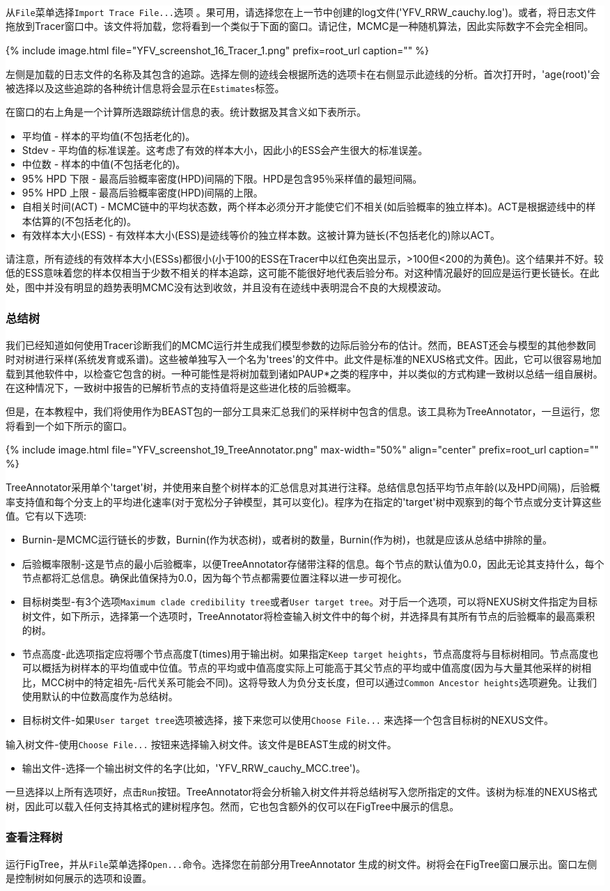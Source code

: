 从`File`菜单选择`Import Trace File...`选项 。果可用，请选择您在上一节中创建的log文件('YFV\_RRW\_cauchy.log')。或者，将日志文件拖放到Tracer窗口中。该文件将加载，您将看到一个类似于下面的窗口。请记住，MCMC是一种随机算法，因此实际数字不会完全相同。

{% include image.html file="YFV_screenshot_16_Tracer_1.png" prefix=root_url caption="" %}

左侧是加载的日志文件的名称及其包含的追踪。选择左侧的迹线会根据所选的选项卡在右侧显示此迹线的分析。首次打开时，'age(root)'会被选择以及这些追踪的各种统计信息将会显示在`Estimates`标签。

在窗口的右上角是一个计算所选跟踪统计信息的表。统计数据及其含义如下表所示。

* 平均值 - 样本的平均值(不包括老化的)。
* Stdev - 平均值的标准误差。这考虑了有效的样本大小，因此小的ESS会产生很大的标准误差。
* 中位数 - 样本的中值(不包括老化的)。
* 95% HPD 下限 - 最高后验概率密度(HPD)间隔的下限。HPD是包含95％采样值的最短间隔。
* 95% HPD 上限 - 最高后验概率密度(HPD)间隔的上限。
* 自相关时间(ACT) - MCMC链中的平均状态数，两个样本必须分开才能使它们不相关(如后验概率的独立样本)。ACT是根据迹线中的样本估算的(不包括老化的)。
* 有效样本大小(ESS) - 有效样本大小(ESS)是迹线等价的独立样本数。这被计算为链长(不包括老化的)除以ACT。

请注意，所有迹线的有效样本大小(ESSs)都很小(小于100的ESS在Tracer中以红色突出显示，>100但<200的为黄色)。这个结果并不好。较低的ESS意味着您的样本仅相当于少数不相关的样本追踪，这可能不能很好地代表后验分布。对这种情况最好的回应是运行更长链长。在此处，图中并没有明显的趋势表明MCMC没有达到收敛，并且没有在迹线中表明混合不良的大规模波动。

### 总结树
我们已经知道如何使用Tracer诊断我们的MCMC运行并生成我们模型参数的边际后验分布的估计。然而，BEAST还会与模型的其他参数同时对树进行采样(系统发育或系谱)。这些被单独写入一个名为'trees'的文件中。此文件是标准的NEXUS格式文件。因此，它可以很容易地加载到其他软件中，以检查它包含的树。一种可能性是将树加载到诸如PAUP*之类的程序中，并以类似的方式构建一致树以总结一组自展树。在这种情况下，一致树中报告的已解析节点的支持值将是这些进化枝的后验概率。

但是，在本教程中，我们将使用作为BEAST包的一部分工具来汇总我们的采样树中包含的信息。该工具称为TreeAnnotator，一旦运行，您将看到一个如下所示的窗口。

{% include image.html file="YFV_screenshot_19_TreeAnnotator.png" max-width="50%" align="center" prefix=root_url caption="" %}

TreeAnnotator采用单个'target'树，并使用来自整个树样本的汇总信息对其进行注释。总结信息包括平均节点年龄(以及HPD间隔)，后验概率支持值和每个分支上的平均进化速率(对于宽松分子钟模型，其可以变化)。程序为在指定的'target'树中观察到的每个节点或分支计算这些值。它有以下选项:

* Burnin-是MCMC运行链长的步数，Burnin(作为状态树)，或者树的数量，Burnin(作为树)，也就是应该从总结中排除的量。

* 后验概率限制-这是节点的最小后验概率，以便TreeAnnotator存储带注释的信息。每个节点的默认值为0.0，因此无论其支持什么，每个节点都将汇总信息。确保此值保持为0.0，因为每个节点都需要位置注释以进一步可视化。

* 目标树类型-有3个选项`Maximum clade credibility tree`或者`User target tree`。对于后一个选项，可以将NEXUS树文件指定为目标树文件，如下所示，选择第一个选项时，TreeAnnotator将检查输入树文件中的每个树，并选择具有其所有节点的后验概率的最高乘积的树。

* 节点高度-此选项指定应将哪个节点高度T(times)用于输出树。如果指定`Keep target heights`，节点高度将与目标树相同。节点高度也可以概括为树样本的平均值或中位值。节点的平均或中值高度实际上可能高于其父节点的平均或中值高度(因为与大量其他采样的树相比，MCC树中的特定祖先-后代关系可能会不同)。这将导致人为负分支长度，但可以通过`Common Ancestor heights`选项避免。让我们使用默认的中位数高度作为总结树。

* 目标树文件-如果`User target tree`选项被选择，接下来您可以使用`Choose File...` 来选择一个包含目标树的NEXUS文件。

输入树文件-使用`Choose File...` 按钮来选择输入树文件。该文件是BEAST生成的树文件。

* 输出文件-选择一个输出树文件的名字(比如，'YFV\_RRW\_cauchy\_MCC.tree')。

一旦选择以上所有选项好，点击`Run`按钮。TreeAnnotator将会分析输入树文件并将总结树写入您所指定的文件。该树为标准的NEXUS格式树，因此可以载入任何支持其格式的建树程序包。然而，它也包含额外的仅可以在FigTree中展示的信息。

### 查看注释树

运行FigTree，并从`File`菜单选择`Open...`命令。选择您在前部分用TreeAnnotator 生成的树文件。树将会在FigTree窗口展示出。窗口左侧是控制树如何展示的选项和设置。
